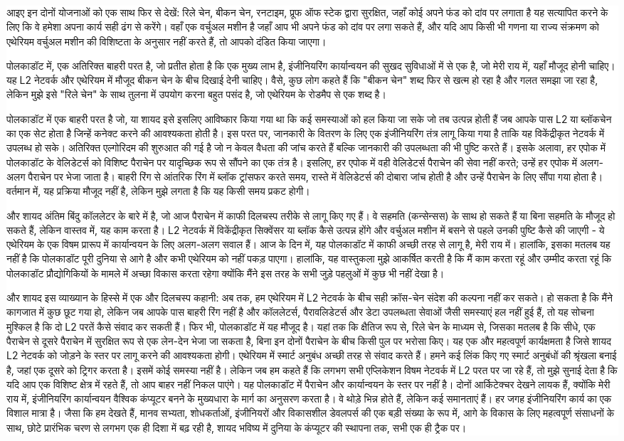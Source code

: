 आइए इन दोनों योजनाओं को एक साथ फिर से देखें: रिले चेन, बीकन चेन, रनटाइम, प्रूफ ऑफ स्टेक द्वारा सुरक्षित, जहाँ कोई अपने फंड को दांव पर लगाता है यह सत्यापित करने के लिए कि वे हमेशा अपना कार्य सही ढंग से करेंगे। वहाँ एक वर्चुअल मशीन है जहाँ आप भी अपने फंड को दांव पर लगा सकते हैं, और यदि आप किसी भी गणना या राज्य संक्रमण को एथेरियम वर्चुअल मशीन की विशिष्टता के अनुसार नहीं करते हैं, तो आपको दंडित किया जाएगा।

पोलकाडॉट में, एक अतिरिक्त बाहरी परत है, जो प्रतीत होता है कि एक मुख्य लाभ है, इंजीनियरिंग कार्यान्वयन की सुखद सुविधाओं में से एक है, जो मेरी राय में, यहाँ मौजूद होनी चाहिए। यह L2 नेटवर्क और एथेरियम में मौजूद बीकन चेन के बीच दिखाई देनी चाहिए। वैसे, कुछ लोग कहते हैं कि "बीकन चेन" शब्द फिर से खत्म हो रहा है और गलत समझा जा रहा है, लेकिन मुझे इसे "रिले चेन" के साथ तुलना में उपयोग करना बहुत पसंद है, जो एथेरियम के रोडमैप से एक शब्द है।

पोलकाडॉट में एक बाहरी परत है जो, या शायद इसे इसलिए आविष्कार किया गया था कि कई समस्याओं को हल किया जा सके जो तब उत्पन्न होती हैं जब आपके पास L2 या ब्लॉकचेन का एक सेट होता है जिन्हें कनेक्ट करने की आवश्यकता होती है। इस परत पर, जानकारी के वितरण के लिए एक इंजीनियरिंग तंत्र लागू किया गया है ताकि यह विकेंद्रीकृत नेटवर्क में उपलब्ध हो सके। अतिरिक्त एल्गोरिदम की शुरुआत की गई है जो न केवल वैधता की जांच करते हैं बल्कि जानकारी की उपलब्धता की भी पुष्टि करते हैं। इसके अलावा, हर एपोक में पोलकाडॉट के वेलिडेटर्स को विशिष्ट पैराचेन पर यादृच्छिक रूप से सौंपने का एक तंत्र है। इसलिए, हर एपोक में वही वेलिडेटर्स पैराचेन की सेवा नहीं करते; उन्हें हर एपोक में अलग-अलग पैराचेन पर भेजा जाता है। बाहरी रिंग से आंतरिक रिंग में ब्लॉक ट्रांसफर करते समय, रास्ते में वेलिडेटर्स की दोबारा जांच होती है और उन्हें पैराचेन के लिए सौंपा गया होता है। वर्तमान में, यह प्रक्रिया मौजूद नहीं है, लेकिन मुझे लगता है कि यह किसी समय प्रकट होगी।

और शायद अंतिम बिंदु कॉललेटर के बारे में है, जो आज पैराचेन में काफी दिलचस्प तरीके से लागू किए गए हैं। वे सहमति (कन्सेन्सस) के साथ हो सकते हैं या बिना सहमति के मौजूद हो सकते हैं, लेकिन वास्तव में, यह काम करता है। L2 नेटवर्क में विकेंद्रीकृत सिक्वेंसर या ब्लॉक कैसे उत्पन्न होंगे और वर्चुअल मशीन में बसने से पहले उनकी पुष्टि कैसे की जाएगी - ये एथेरियम के एक विषम प्रारूप में कार्यान्वयन के लिए अलग-अलग सवाल हैं। आज के दिन में, यह पोलकाडॉट में काफी अच्छी तरह से लागू है, मेरी राय में। हालांकि, इसका मतलब यह नहीं है कि पोलकाडॉट पूरी दुनिया से आगे है और कभी एथेरियम को नहीं पकड़ पाएगा। हालांकि, यह वास्तुकला मुझे आकर्षित करती है कि मैं काम करता रहूं और उम्मीद करता रहूं कि पोलकाडॉट प्रौद्योगिकियों के मामले में अच्छा विकास करता रहेगा क्योंकि मैंने इस तरह के सभी जुड़े पहलुओं में कुछ भी नहीं देखा है।

और शायद इस व्याख्यान के हिस्से में एक और दिलचस्प कहानी: अब तक, हम एथेरियम में L2 नेटवर्क के बीच सही क्रॉस-चेन संदेश की कल्पना नहीं कर सकते। हो सकता है कि मैंने कागजात में कुछ छूट गया हो, लेकिन जब आपके पास बाहरी रिंग नहीं है और कॉललेटर्स, पैरावलिडेटर्स और डेटा उपलब्धता सेवाओं जैसी समस्याएं हल नहीं हुई हैं, तो यह सोचना मुश्किल है कि दो L2 परतें कैसे संवाद कर सकती हैं। फिर भी, पोलकाडॉट में यह मौजूद है। यहां तक कि क्षैतिज रूप से, रिले चेन के माध्यम से, जिसका मतलब है कि सीधे, एक पैराचेन से दूसरे पैराचेन में सुरक्षित रूप से एक लेन-देन भेजा जा सकता है, बिना इन दोनों पैराचेन के बीच किसी पुल पर भरोसा किए। यह एक और महत्वपूर्ण कार्यक्षमता है जिसे शायद L2 नेटवर्क को जोड़ने के स्तर पर लागू करने की आवश्यकता होगी। एथेरियम में स्मार्ट अनुबंध अच्छी तरह से संवाद करते हैं। हमने कई लिंक किए गए स्मार्ट अनुबंधों की श्रृंखला बनाई है, जहां एक दूसरे को ट्रिगर करता है। इसमें कोई समस्या नहीं है। लेकिन जब हम कहते हैं कि लगभग सभी एप्लिकेशन विषम नेटवर्क में L2 परत पर जा रहे हैं, तो मुझे सुनाई देता है कि यदि आप एक विशिष्ट क्षेत्र में रहते हैं, तो आप बाहर नहीं निकल पाएंगे। यह पोलकाडॉट में पैराचेन और कार्यान्वयन के स्तर पर नहीं है। दोनों आर्किटेक्चर देखने लायक हैं, क्योंकि मेरी राय में, इंजीनियरिंग कार्यान्वयन वैश्विक कंप्यूटर बनने के मुख्यधारा के मार्ग का अनुसरण करता है। वे थोड़े भिन्न होते हैं, लेकिन कई समानताएं हैं। हर जगह इंजीनियरिंग कार्य का एक विशाल मात्रा है। जैसा कि हम देखते हैं, मानव सभ्यता, शोधकर्ताओं, इंजीनियरों और विकासशील डेवलपर्स की एक बड़ी संख्या के रूप में, आगे के विकास के लिए महत्वपूर्ण संसाधनों के साथ, छोटे प्रारंभिक चरण से लगभग एक ही दिशा में बढ़ रही है, शायद भविष्य में दुनिया के कंप्यूटर की स्थापना तक, सभी एक ही ट्रैक पर।

